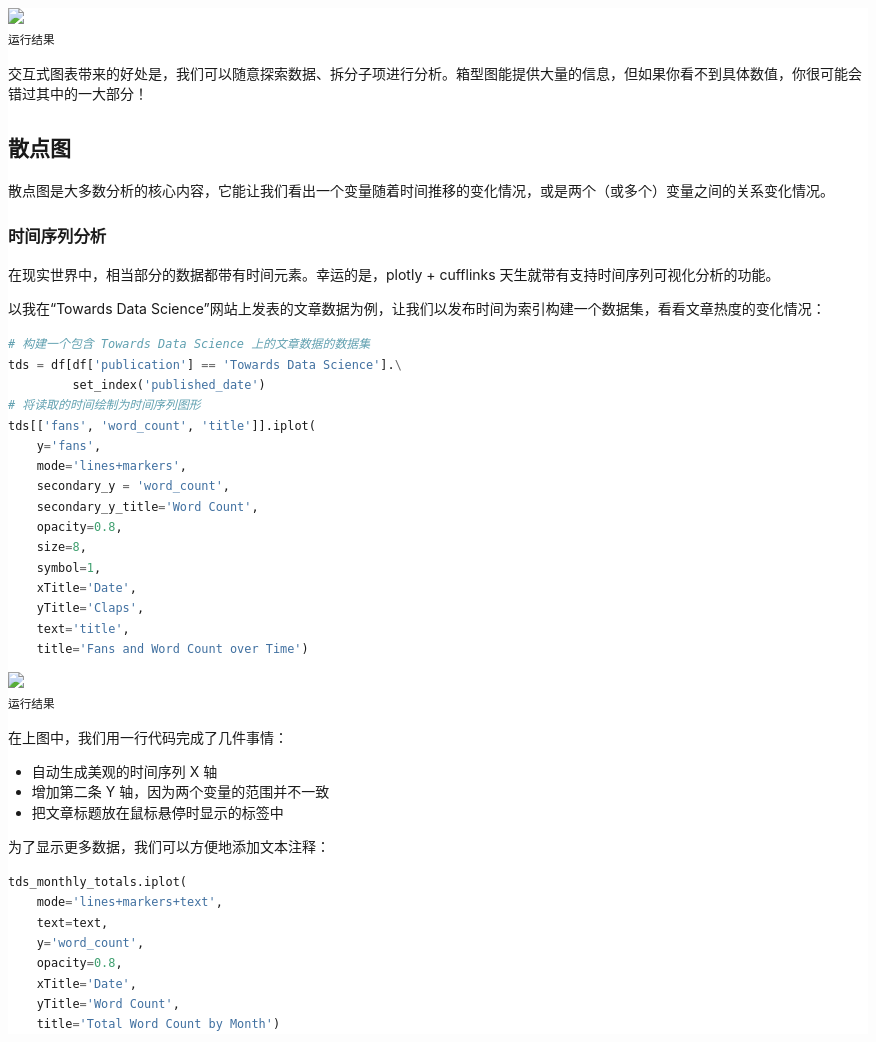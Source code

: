 <img src="{{site.cdn}}/img/20191226/011.gif"><br><small>
运行结果</small>


交互式图表带来的好处是，我们可以随意探索数据、拆分子项进行分析。箱型图能提供大量的信息，但如果你看不到具体数值，你很可能会错过其中的一大部分！

## 散点图

散点图是大多数分析的核心内容，它能让我们看出一个变量随着时间推移的变化情况，或是两个（或多个）变量之间的关系变化情况。

### 时间序列分析

在现实世界中，相当部分的数据都带有时间元素。幸运的是，plotly + cufflinks 天生就带有支持时间序列可视化分析的功能。

以我在“Towards Data Science”网站上发表的文章数据为例，让我们以发布时间为索引构建一个数据集，看看文章热度的变化情况：

```python
# 构建一个包含 Towards Data Science 上的文章数据的数据集
tds = df[df['publication'] == 'Towards Data Science'].\
         set_index('published_date')
# 将读取的时间绘制为时间序列图形
tds[['fans', 'word_count', 'title']].iplot(
    y='fans',
    mode='lines+markers',
    secondary_y = 'word_count',
    secondary_y_title='Word Count',
    opacity=0.8,
    size=8,
    symbol=1,
    xTitle='Date',
    yTitle='Claps',
    text='title',
    title='Fans and Word Count over Time')
```

<img src="{{site.cdn}}/img/20191226/013.gif"><br><small>
运行结果</small>

在上图中，我们用一行代码完成了几件事情：

* 自动生成美观的时间序列 X 轴
* 增加第二条 Y 轴，因为两个变量的范围并不一致
* 把文章标题放在鼠标悬停时显示的标签中
  
为了显示更多数据，我们可以方便地添加文本注释：

```python
tds_monthly_totals.iplot(
    mode='lines+markers+text',
    text=text,
    y='word_count',
    opacity=0.8,
    xTitle='Date',
    yTitle='Word Count',
    title='Total Word Count by Month')
```

